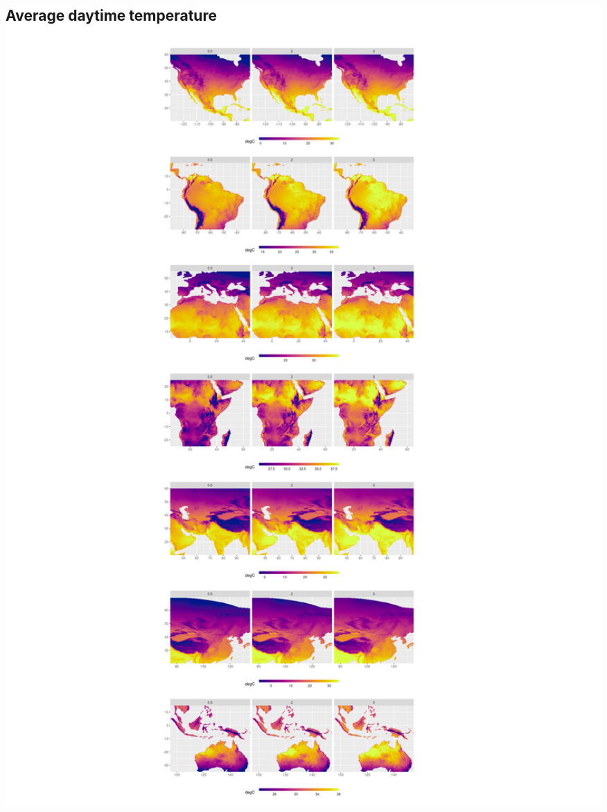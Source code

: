 ## Average daytime temperature

<img src="exhibits_heat_files/figure-gfm/unnamed-chunk-5-1.png" width="95%" />
